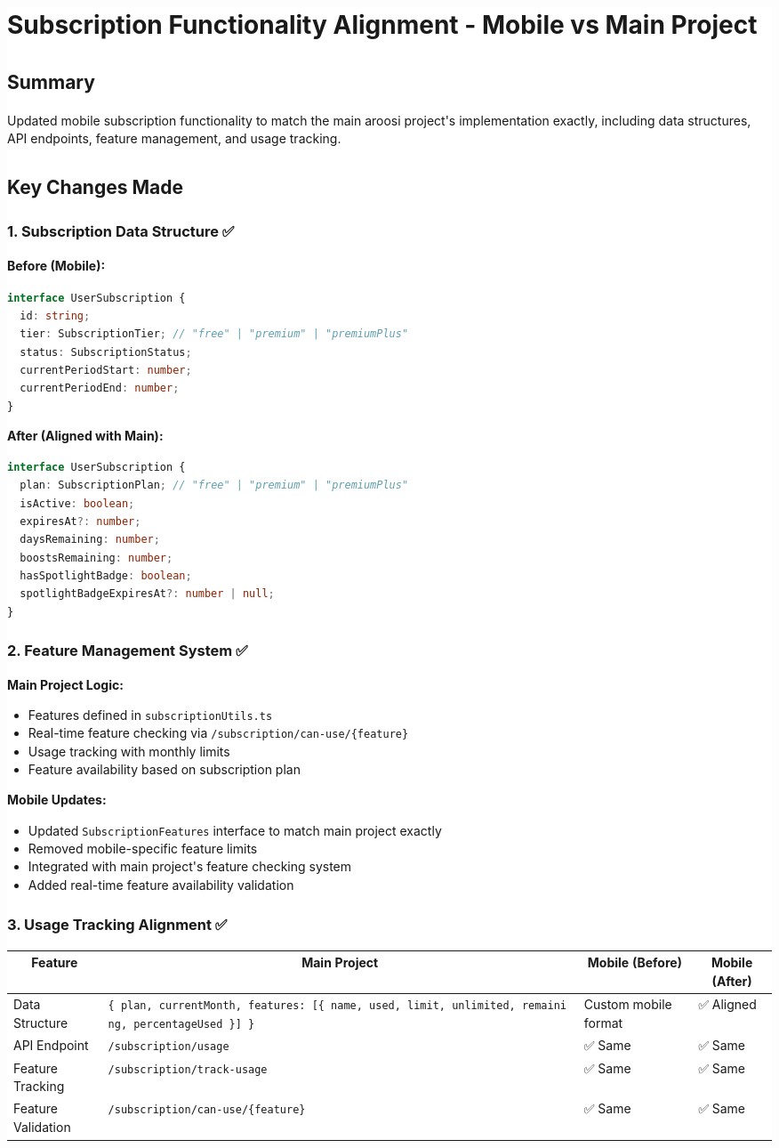 # Subscription Functionality Alignment - Mobile vs Main Project

## Summary
Updated mobile subscription functionality to match the main aroosi project's implementation exactly, including data structures, API endpoints, feature management, and usage tracking.

## Key Changes Made

### 1. **Subscription Data Structure** ✅
**Before (Mobile):**
```typescript
interface UserSubscription {
  id: string;
  tier: SubscriptionTier; // "free" | "premium" | "premiumPlus"
  status: SubscriptionStatus;
  currentPeriodStart: number;
  currentPeriodEnd: number;
}
```

**After (Aligned with Main):**
```typescript
interface UserSubscription {
  plan: SubscriptionPlan; // "free" | "premium" | "premiumPlus"
  isActive: boolean;
  expiresAt?: number;
  daysRemaining: number;
  boostsRemaining: number;
  hasSpotlightBadge: boolean;
  spotlightBadgeExpiresAt?: number | null;
}
```

### 2. **Feature Management System** ✅
**Main Project Logic:**
- Features defined in `subscriptionUtils.ts`
- Real-time feature checking via `/subscription/can-use/{feature}`
- Usage tracking with monthly limits
- Feature availability based on subscription plan

**Mobile Updates:**
- Updated `SubscriptionFeatures` interface to match main project exactly
- Removed mobile-specific feature limits
- Integrated with main project's feature checking system
- Added real-time feature availability validation

### 3. **Usage Tracking Alignment** ✅

| Feature | Main Project | Mobile (Before) | Mobile (After) |
|---------|-------------|-----------------|----------------|
| Data Structure | `{ plan, currentMonth, features: [{ name, used, limit, unlimited, remaining, percentageUsed }] }` | Custom mobile format | ✅ Aligned |
| API Endpoint | `/subscription/usage` | ✅ Same | ✅ Same |
| Feature Tracking | `/subscription/track-usage` | ✅ Same | ✅ Same |
| Feature Validation | `/subscription/can-use/{feature}` | ✅ Same | ✅ Same |
